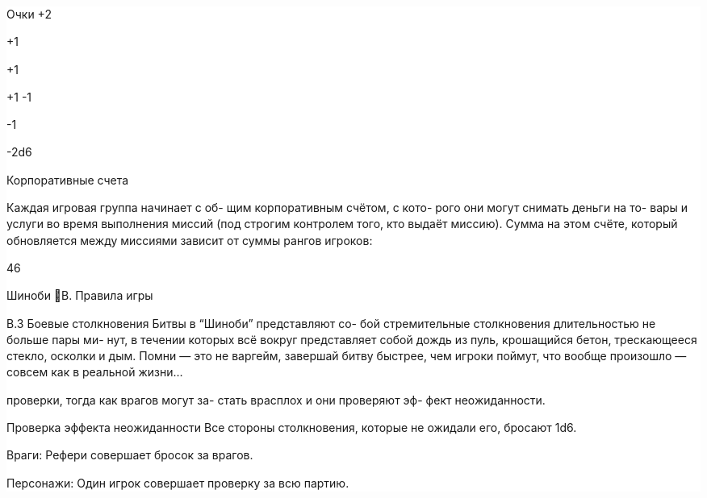 Очки
+2

+1

+1

+1
-1

-1

-2d6

Корпоративные счета 

Каждая игровая группа начинает с об-
щим  корпоративным  счётом,  с  кото-
рого они могут снимать деньги на то-
вары  и  услуги  во  время  выполнения 
миссий (под строгим контролем того, 
кто  выдаёт  миссию).  Сумма  на  этом 
счёте,  который  обновляется  между 
миссиями  зависит  от  суммы  рангов 
игроков: 

46

Шиноби 
B. Правила игры

B.3 Боевые 
столкновения
Битвы  в  “Шиноби”  представляют  со-
бой  стремительные  столкновения 
длительностью  не  больше  пары  ми-
нут,  в  течении  которых  всё  вокруг 
представляет  собой  дождь  из  пуль, 
крошащийся  бетон,  трескающееся 
стекло, осколки и дым. Помни — это не 
варгейм, завершай битву быстрее, чем 
игроки поймут, что вообще произошло 
— совсем как в реальной жизни…

проверки, тогда как врагов могут за-
стать  врасплох  и  они  проверяют  эф-
фект неожиданности. 

Проверка эффекта неожиданности
Все  стороны  столкновения,  которые 
не ожидали его, бросают 1d6.

Враги:  Рефери  совершает  бросок  за 
врагов. 

Персонажи:  Один  игрок  совершает 
проверку за всю партию.
